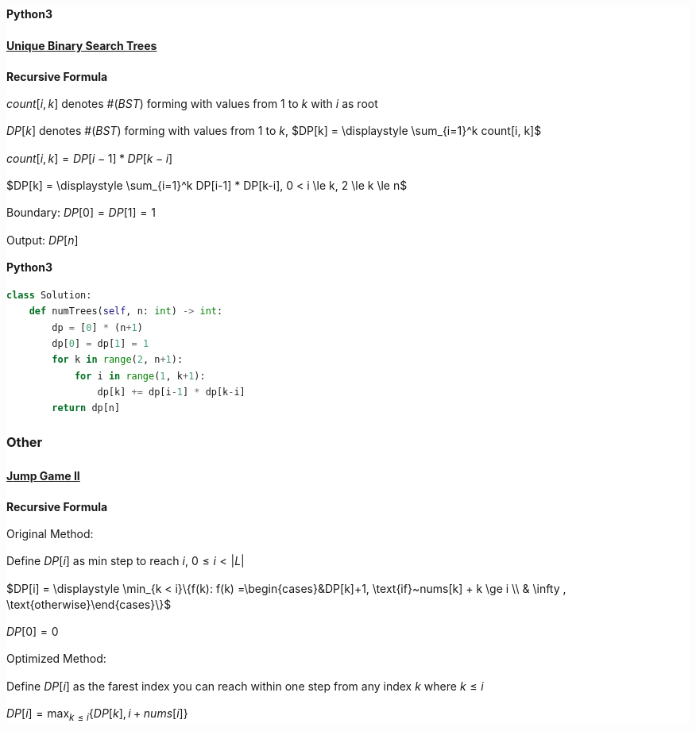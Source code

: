 

**Python3**

```python

```



#### [Unique Binary Search Trees](https://leetcode.com/problems/unique-binary-search-trees/)

**Recursive Formula**

$count[i, k]$ denotes $\#(BST)$ forming with values from 1 to $k$ with $i$​ as root 

$DP[k]$ denotes  $\#(BST)$ forming with values from 1 to $k$, $DP[k] = \displaystyle \sum_{i=1}^k count[i, k]$

$count[i, k] = DP[i-1] * DP[k-i]$​

$DP[k] = \displaystyle \sum_{i=1}^k DP[i-1] * DP[k-i], 0 < i \le k, 2 \le k \le n$

Boundary: $DP[0] = DP[1] = 1$

Output: $DP[n]$

**Python3**

```python
class Solution:
    def numTrees(self, n: int) -> int:
        dp = [0] * (n+1)
        dp[0] = dp[1] = 1
        for k in range(2, n+1):
            for i in range(1, k+1):
                dp[k] += dp[i-1] * dp[k-i]
        return dp[n]
```

### Other

#### [Jump Game II](https://leetcode.com/problems/jump-game-ii/description/)

**Recursive Formula**

Original Method: 

Define $DP[i]$ as min step to reach $i$, $0\le i < |L|$

$DP[i] = \displaystyle \min_{k < i}\{f(k): f(k) =\begin{cases}&DP[k]+1, \text{if}~nums[k] + k \ge i \\ & \infty , \text{otherwise}\end{cases}\}$ 

$DP[0] = 0$

Optimized Method: 

Define $DP[i]$ as the farest index you can reach within one step from any index $k$ where $k\le i$

$DP[i] = \displaystyle \max_{k \le i}\{DP[k], i + nums[i]\}$
